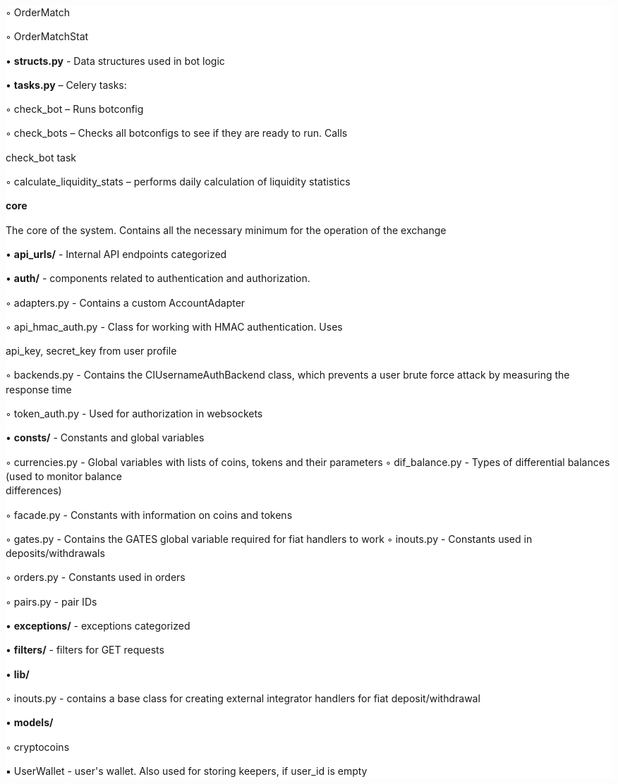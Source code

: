 ◦ OrderMatch 

◦ OrderMatchStat 

• **structs.py** \- Data structures used in bot logic 

• **tasks.py** – Celery tasks: 

◦ check\_bot – Runs botconfig 

◦ check\_bots – Checks all botconfigs to see if they are ready to run. Calls 

check\_bot task 

◦ calculate\_liquidity\_stats – performs daily calculation of liquidity statistics 

**core** 

The core of the system. Contains all the necessary minimum for the operation of the exchange 

• **api\_urls/** \- Internal API endpoints categorized 

• **auth/** \- components related to authentication and authorization. 

◦ adapters.py \- Contains a custom AccountAdapter 

◦ api\_hmac\_auth.py \- Class for working with HMAC authentication. Uses 

api\_key, secret\_key from user profile 

◦ backends.py \- Contains the CIUsernameAuthBackend class, which prevents a user brute force attack by measuring the response time 

◦ token\_auth.py \- Used for authorization in websockets 

• **consts/** \- Constants and global variables 

◦ currencies.py \- Global variables with lists of coins, tokens and their parameters ◦ dif\_balance.py \- Types of differential balances (used to monitor balance   
differences) 

◦ facade.py \- Constants with information on coins and tokens 

◦ gates.py \- Contains the GATES global variable required for fiat handlers to work ◦ inouts.py \- Constants used in deposits/withdrawals 

◦ orders.py \- Constants used in orders 

◦ pairs.py \- pair IDs 

• **exceptions/** \- exceptions categorized 

• **filters/** \- filters for GET requests 

• **lib/** 

◦ inouts.py \- contains a base class for creating external integrator handlers for fiat deposit/withdrawal 

• **models/** 

◦ cryptocoins  

▪ UserWallet \- user's wallet. Also used for storing keepers, if user\_id is empty 
